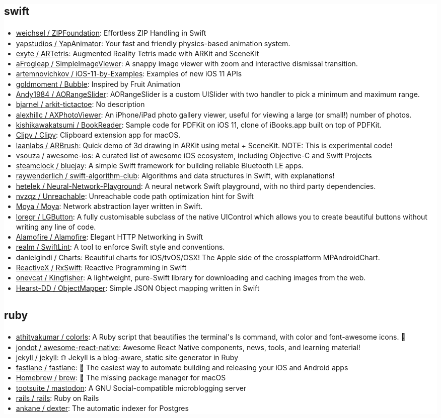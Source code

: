 ## swift 
* [weichsel /  ZIPFoundation](https://github.com//weichsel/ZIPFoundation): Effortless ZIP Handling in Swift 
* [yapstudios /  YapAnimator](https://github.com//yapstudios/YapAnimator): Your fast and friendly physics-based animation system. 
* [exyte /  ARTetris](https://github.com//exyte/ARTetris): Augmented Reality Tetris made with ARKit and SceneKit 
* [aFrogleap /  SimpleImageViewer](https://github.com//aFrogleap/SimpleImageViewer): A snappy image viewer with zoom and interactive dismissal transition. 
* [artemnovichkov /  iOS-11-by-Examples](https://github.com//artemnovichkov/iOS-11-by-Examples): Examples of new iOS 11 APIs 
* [goldmoment /  Bubble](https://github.com//goldmoment/Bubble): Inspired by Fruit Animation 
* [Andy1984 /  AORangeSlider](https://github.com//Andy1984/AORangeSlider): AORangeSlider is a custom UISlider with two handler to pick a minimum and maximum range. 
* [bjarnel /  arkit-tictactoe](https://github.com//bjarnel/arkit-tictactoe): No description 
* [alexhillc /  AXPhotoViewer](https://github.com//alexhillc/AXPhotoViewer): An iPhone/iPad photo gallery viewer, useful for viewing a large (or small!) number of photos. 
* [kishikawakatsumi /  BookReader](https://github.com//kishikawakatsumi/BookReader): Sample code for PDFKit on iOS 11, clone of iBooks.app built on top of PDFKit. 
* [Clipy /  Clipy](https://github.com//Clipy/Clipy): Clipboard extension app for macOS. 
* [laanlabs /  ARBrush](https://github.com//laanlabs/ARBrush): Quick demo of 3d drawing in ARKit using metal + SceneKit. NOTE: This is experimental code! 
* [vsouza /  awesome-ios](https://github.com//vsouza/awesome-ios): A curated list of awesome iOS ecosystem, including Objective-C and Swift Projects 
* [steamclock /  bluejay](https://github.com//steamclock/bluejay): A simple Swift framework for building reliable Bluetooth LE apps. 
* [raywenderlich /  swift-algorithm-club](https://github.com//raywenderlich/swift-algorithm-club): Algorithms and data structures in Swift, with explanations! 
* [hetelek /  Neural-Network-Playground](https://github.com//hetelek/Neural-Network-Playground): A neural network Swift playground, with no third party dependencies. 
* [nvzqz /  Unreachable](https://github.com//nvzqz/Unreachable): Unreachable code path optimization hint for Swift 
* [Moya /  Moya](https://github.com//Moya/Moya): Network abstraction layer written in Swift. 
* [loregr /  LGButton](https://github.com//loregr/LGButton): A fully customisable subclass of the native UIControl which allows you to create beautiful buttons without writing any line of code. 
* [Alamofire /  Alamofire](https://github.com//Alamofire/Alamofire): Elegant HTTP Networking in Swift 
* [realm /  SwiftLint](https://github.com//realm/SwiftLint): A tool to enforce Swift style and conventions. 
* [danielgindi /  Charts](https://github.com//danielgindi/Charts): Beautiful charts for iOS/tvOS/OSX! The Apple side of the crossplatform MPAndroidChart. 
* [ReactiveX /  RxSwift](https://github.com//ReactiveX/RxSwift): Reactive Programming in Swift 
* [onevcat /  Kingfisher](https://github.com//onevcat/Kingfisher): A lightweight, pure-Swift library for downloading and caching images from the web. 
* [Hearst-DD /  ObjectMapper](https://github.com//Hearst-DD/ObjectMapper): Simple JSON Object mapping written in Swift 

## ruby 
* [athityakumar /  colorls](https://github.com//athityakumar/colorls): A Ruby script that beautifies the terminal's ls command, with color and font-awesome icons. 🎉 
* [jondot /  awesome-react-native](https://github.com//jondot/awesome-react-native): Awesome React Native components, news, tools, and learning material! 
* [jekyll /  jekyll](https://github.com//jekyll/jekyll): 🌐 Jekyll is a blog-aware, static site generator in Ruby 
* [fastlane /  fastlane](https://github.com//fastlane/fastlane): 🚀 The easiest way to automate building and releasing your iOS and Android apps 
* [Homebrew /  brew](https://github.com//Homebrew/brew): 🍺 The missing package manager for macOS 
* [tootsuite /  mastodon](https://github.com//tootsuite/mastodon): A GNU Social-compatible microblogging server 
* [rails /  rails](https://github.com//rails/rails): Ruby on Rails 
* [ankane /  dexter](https://github.com//ankane/dexter): The automatic indexer for Postgres 